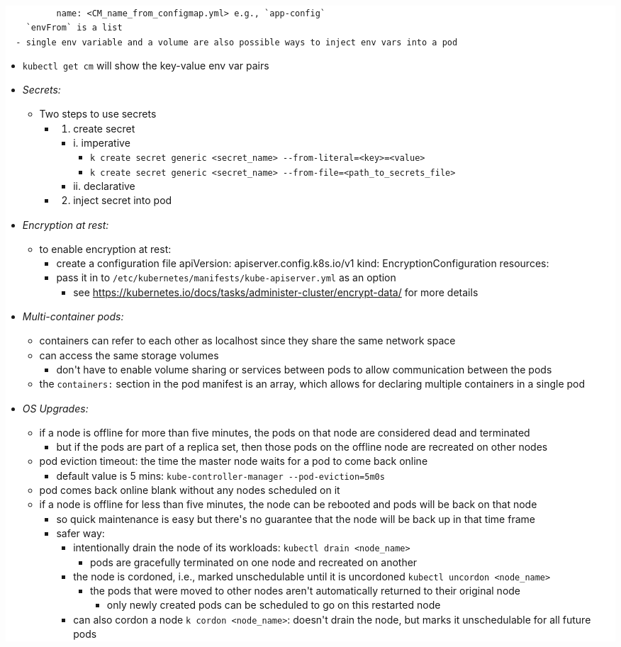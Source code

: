               name: <CM_name_from_configmap.yml> e.g., `app-config`
        `envFrom` is a list
      - single env variable and a volume are also possible ways to inject env vars into a pod
  - `kubectl get cm` will show the key-value env var pairs


- *Secrets:*
  - Two steps to use secrets
    - 1. create secret
      - i. imperative
        - `k create secret generic <secret_name> --from-literal=<key>=<value>`
        - `k create secret generic <secret_name> --from-file=<path_to_secrets_file>`
      - ii. declarative
    - 2. inject secret into pod

- *Encryption at rest:*
  - to enable encryption at rest:
    - create a configuration file
        apiVersion: apiserver.config.k8s.io/v1
        kind: EncryptionConfiguration
        resources:
    - pass it in to `/etc/kubernetes/manifests/kube-apiserver.yml` as an option
      - see https://kubernetes.io/docs/tasks/administer-cluster/encrypt-data/ for more details


- *Multi-container pods:*
  - containers can refer to each other as localhost since they share the same network space
  - can access the same storage volumes
    - don't have to enable volume sharing or services between pods to allow communication between the pods
  - the `containers:` section in the pod manifest is an array, which allows for declaring multiple containers in a single pod


- *OS Upgrades:*
  - if a node is offline for more than five minutes, the pods on that node are considered dead and terminated
    - but if the pods are part of a replica set, then those pods on the offline node are recreated on other nodes
  - pod eviction timeout: the time the master node waits for a pod to come back online
    - default value is 5 mins: `kube-controller-manager --pod-eviction=5m0s`
  - pod comes back online blank without any nodes scheduled on it
  - if a node is offline for less than five minutes, the node can be rebooted and pods will be back on that node
    - so quick maintenance is easy but there's no guarantee that the node will be back up in that time frame
    - safer way:
      - intentionally drain the node of its workloads: `kubectl drain <node_name>`
        - pods are gracefully terminated on one node and recreated on another
      - the node is cordoned, i.e., marked unschedulable until it is uncordoned `kubectl uncordon <node_name>`
        - the pods that were moved to other nodes aren't automatically returned to their original node
          - only newly created pods can be scheduled to go on this restarted node
      - can also cordon a node `k cordon <node_name>`: doesn't drain the node, but marks it unschedulable for all future pods
